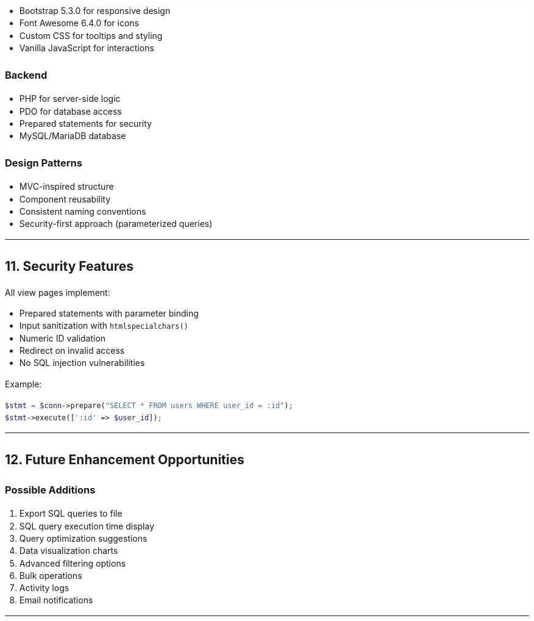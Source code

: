 - Bootstrap 5.3.0 for responsive design
- Font Awesome 6.4.0 for icons
- Custom CSS for tooltips and styling
- Vanilla JavaScript for interactions

### Backend

- PHP for server-side logic
- PDO for database access
- Prepared statements for security
- MySQL/MariaDB database

### Design Patterns

- MVC-inspired structure
- Component reusability
- Consistent naming conventions
- Security-first approach (parameterized queries)

---

## 11. Security Features

All view pages implement:

- Prepared statements with parameter binding
- Input sanitization with `htmlspecialchars()`
- Numeric ID validation
- Redirect on invalid access
- No SQL injection vulnerabilities

Example:

```php
$stmt = $conn->prepare("SELECT * FROM users WHERE user_id = :id");
$stmt->execute([':id' => $user_id]);
```

---

## 12. Future Enhancement Opportunities

### Possible Additions

1. Export SQL queries to file
2. SQL query execution time display
3. Query optimization suggestions
4. Data visualization charts
5. Advanced filtering options
6. Bulk operations
7. Activity logs
8. Email notifications

---